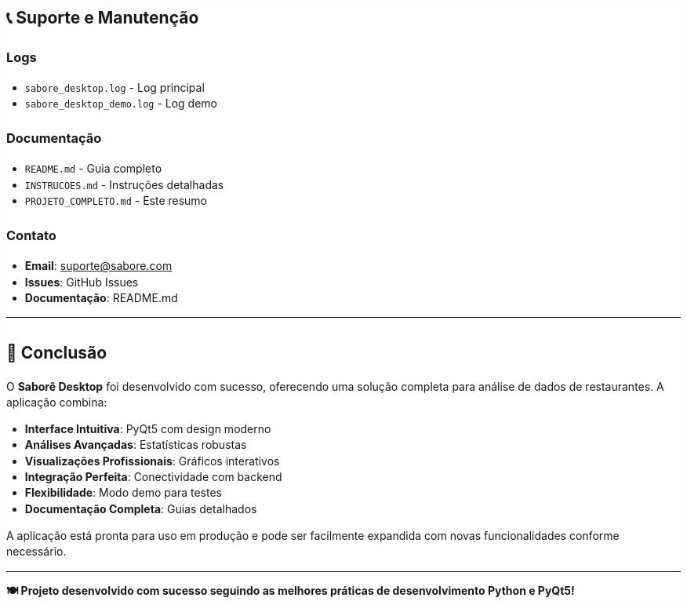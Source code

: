 ## 📞 Suporte e Manutenção

### Logs
- `sabore_desktop.log` - Log principal
- `sabore_desktop_demo.log` - Log demo

### Documentação
- `README.md` - Guia completo
- `INSTRUCOES.md` - Instruções detalhadas
- `PROJETO_COMPLETO.md` - Este resumo

### Contato
- **Email**: suporte@sabore.com
- **Issues**: GitHub Issues
- **Documentação**: README.md

---

## 🎉 Conclusão

O **Saborê Desktop** foi desenvolvido com sucesso, oferecendo uma solução completa para análise de dados de restaurantes. A aplicação combina:

- **Interface Intuitiva**: PyQt5 com design moderno
- **Análises Avançadas**: Estatísticas robustas
- **Visualizações Profissionais**: Gráficos interativos
- **Integração Perfeita**: Conectividade com backend
- **Flexibilidade**: Modo demo para testes
- **Documentação Completa**: Guias detalhados

A aplicação está pronta para uso em produção e pode ser facilmente expandida com novas funcionalidades conforme necessário.

---

**🍽️ Projeto desenvolvido com sucesso seguindo as melhores práticas de desenvolvimento Python e PyQt5!**
